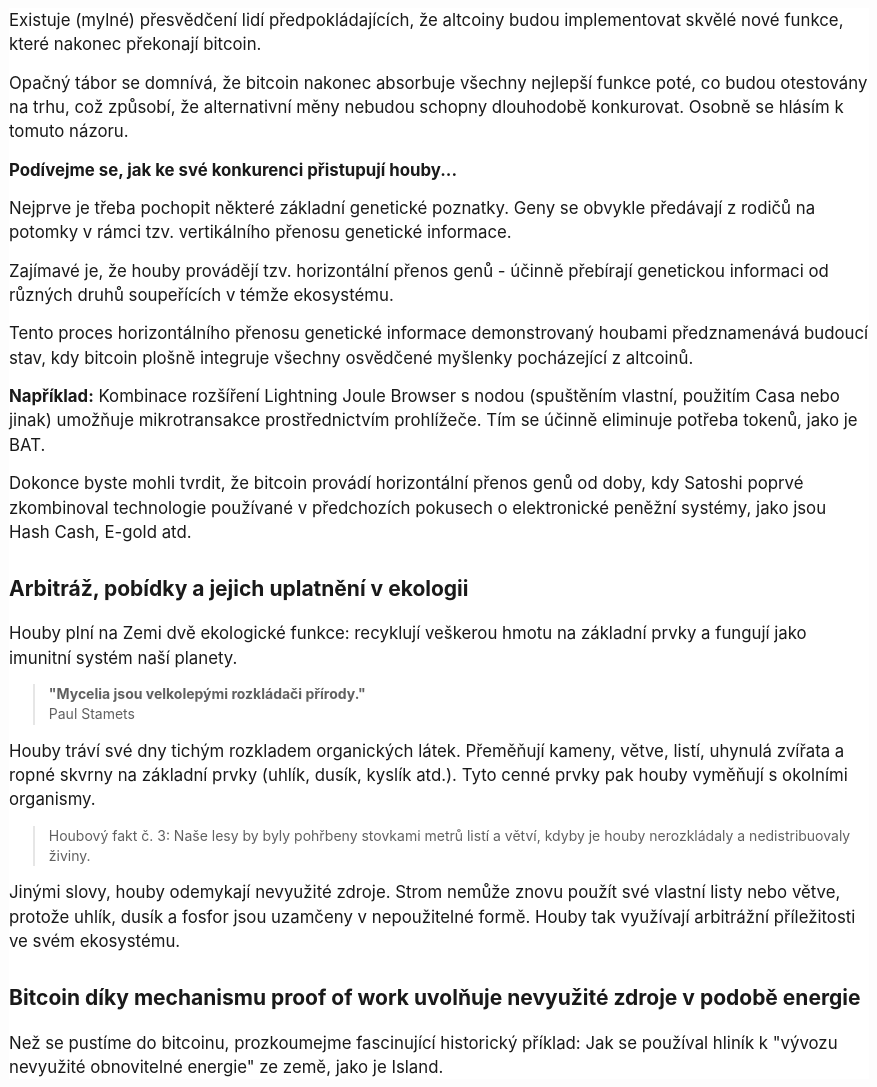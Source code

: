 <big>Existuje (mylné) přesvědčení lidí předpokládajících, že altcoiny budou implementovat skvělé nové funkce, které nakonec překonají bitcoin.</big>

<big>Opačný tábor se domnívá, že bitcoin nakonec absorbuje všechny nejlepší funkce poté, co budou otestovány na trhu, což způsobí, že alternativní měny nebudou schopny dlouhodobě konkurovat. Osobně se hlásím k tomuto názoru.</big>

<big><b>Podívejme se, jak ke své konkurenci přistupují houby...</b></big>

<big>Nejprve je třeba pochopit některé základní genetické poznatky. Geny se obvykle předávají z rodičů na potomky v rámci tzv. vertikálního 
  přenosu genetické informace.</big>

<big>Zajímavé je, že houby provádějí tzv. horizontální přenos genů - účinně přebírají genetickou informaci od různých druhů soupeřících 
  v témže ekosystému.</big>

<big>Tento proces horizontálního přenosu genetické informace demonstrovaný houbami předznamenává budoucí stav, kdy bitcoin plošně integruje 
  všechny osvědčené myšlenky pocházející z altcoinů.</big>

<big><b>Například:</b> Kombinace rozšíření Lightning Joule Browser s nodou (spuštěním vlastní, použitím Casa nebo jinak) umožňuje mikrotransakce prostřednictvím prohlížeče. Tím se účinně eliminuje potřeba tokenů, jako je BAT.</big>

<big>Dokonce byste mohli tvrdit, že bitcoin provádí horizontální přenos genů od doby, kdy Satoshi poprvé zkombinoval technologie používané 
  v předchozích pokusech o elektronické peněžní systémy, jako jsou Hash Cash, E-gold atd.</big>


## Arbitráž, pobídky a jejich uplatnění v ekologii

<big>Houby plní na Zemi dvě ekologické funkce: recyklují veškerou hmotu na základní prvky a fungují jako imunitní systém naší planety.</big>

> <b>"Mycelia jsou velkolepými rozkládači přírody."</b>
> <br>Paul Stamets

<big>Houby tráví své dny tichým rozkladem organických látek. Přeměňují kameny, větve, listí, uhynulá zvířata a ropné skvrny na základní prvky 
  (uhlík, dusík, kyslík atd.). Tyto cenné prvky pak houby vyměňují s okolními organismy.</big>

> Houbový fakt č. 3: Naše lesy by byly pohřbeny stovkami metrů listí a větví, kdyby je houby nerozkládaly a nedistribuovaly živiny.

<big>Jinými slovy, houby odemykají nevyužité zdroje. Strom nemůže znovu použít své vlastní listy nebo větve, protože uhlík, dusík a fosfor 
  jsou uzamčeny v nepoužitelné formě. Houby tak využívají arbitrážní příležitosti ve svém ekosystému.</big>


## Bitcoin díky mechanismu proof of work uvolňuje nevyužité zdroje v podobě energie

<big>Než se pustíme do bitcoinu, prozkoumejme fascinující historický příklad: Jak se používal hliník k "vývozu nevyužité obnovitelné energie" 
  ze země, jako je Island.</big>
